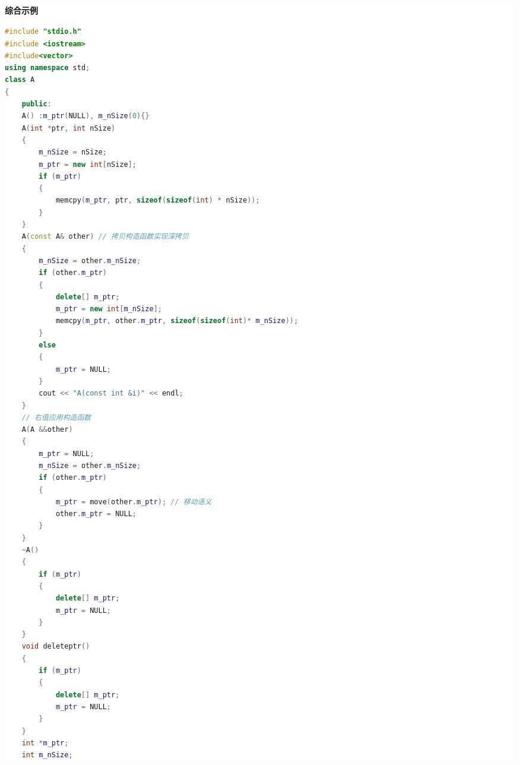 **综合示例**

```cpp
#include "stdio.h"
#include <iostream>
#include<vector>
using namespace std;
class A
{
    public:
    A() :m_ptr(NULL), m_nSize(0){}
    A(int *ptr, int nSize)
    {
        m_nSize = nSize;
        m_ptr = new int[nSize];
        if (m_ptr)
        {
            memcpy(m_ptr, ptr, sizeof(sizeof(int) * nSize));
        }
    }
    A(const A& other) // 拷贝构造函数实现深拷贝
    {
        m_nSize = other.m_nSize;
        if (other.m_ptr)
        {
            delete[] m_ptr;
            m_ptr = new int[m_nSize];
            memcpy(m_ptr, other.m_ptr, sizeof(sizeof(int)* m_nSize));
        }
        else
        {
            m_ptr = NULL;
        }
        cout << "A(const int &i)" << endl;
    }
    // 右值应用构造函数
    A(A &&other)
    {
        m_ptr = NULL;
        m_nSize = other.m_nSize;
        if (other.m_ptr)
        {
            m_ptr = move(other.m_ptr); // 移动语义
            other.m_ptr = NULL;
        }
    }
    ~A()
    {
        if (m_ptr)
        {
            delete[] m_ptr;
            m_ptr = NULL;
        }
    }
    void deleteptr()
    {
        if (m_ptr)
        {
            delete[] m_ptr;
            m_ptr = NULL;
        }
    }
    int *m_ptr;
    int m_nSize;
```